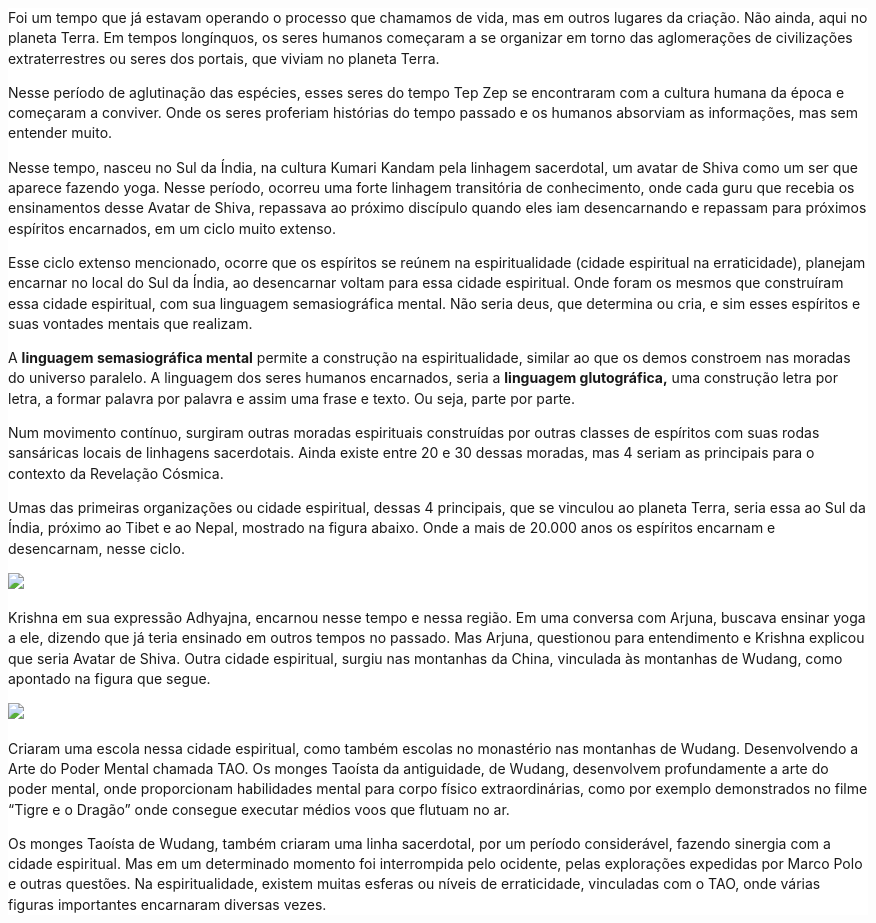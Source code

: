 Foi um tempo que já estavam operando o processo que chamamos de vida, mas em outros lugares da criação. Não ainda, aqui no planeta Terra. Em tempos longínquos, os seres humanos começaram a se organizar em torno das aglomerações de civilizações extraterrestres ou seres dos portais, que viviam no planeta Terra.
    
Nesse período de aglutinação das espécies, esses seres do tempo Tep Zep se encontraram com a cultura humana da época e começaram a conviver. Onde os seres proferiam histórias do tempo passado e os humanos absorviam as informações, mas sem entender muito.
    
Nesse tempo, nasceu no Sul da Índia, na cultura Kumari Kandam pela linhagem sacerdotal, um avatar de Shiva como um ser que aparece fazendo yoga. Nesse período, ocorreu uma forte linhagem transitória de conhecimento, onde cada guru que recebia os ensinamentos desse Avatar de Shiva, repassava ao próximo discípulo quando eles iam desencarnando e repassam para próximos espíritos encarnados, em um ciclo muito extenso.
    
Esse ciclo extenso mencionado, ocorre que os espíritos se reúnem na espiritualidade (cidade espiritual na erraticidade), planejam encarnar no local do Sul da Índia, ao desencarnar voltam para essa cidade espiritual. Onde foram os mesmos que construíram essa cidade espiritual, com sua linguagem semasiográfica mental. Não seria deus, que determina ou cria, e sim esses espíritos e suas vontades mentais que realizam.
    
A **linguagem semasiográfica mental** permite a construção na espiritualidade, similar ao que os demos constroem nas moradas do universo paralelo. A linguagem dos seres humanos encarnados, seria a **linguagem glutográfica,** uma construção letra por letra, a formar palavra por palavra e assim uma frase e texto. Ou seja, parte por parte.
    
Num movimento contínuo, surgiram outras moradas espirituais construídas por outras classes de espíritos com suas rodas sansáricas locais de linhagens sacerdotais. Ainda existe entre 20 e 30 dessas moradas, mas 4 seriam as principais para o contexto da Revelação Cósmica.
    
Umas das primeiras organizações ou cidade espiritual, dessas 4 principais, que se vinculou ao planeta Terra, seria essa ao Sul da Índia, próximo ao Tibet e ao Nepal, mostrado na figura abaixo. Onde a mais de 20.000 anos os espíritos encarnam e desencarnam, nesse ciclo.

![](2020-05-16-ficha-1.jpg)

Krishna em sua expressão Adhyajna, encarnou nesse tempo e nessa região. Em uma conversa com Arjuna, buscava ensinar yoga a ele, dizendo que já teria ensinado em outros tempos no passado. Mas Arjuna, questionou para entendimento e Krishna explicou que seria Avatar de Shiva. Outra cidade espiritual, surgiu nas montanhas da China, vinculada às montanhas de Wudang, como apontado na figura que segue.

![](2020-05-16-ficha-2.jpg)

Criaram uma escola nessa cidade espiritual, como também escolas no monastério nas montanhas de Wudang. Desenvolvendo a Arte do Poder Mental chamada TAO. Os monges Taoísta da antiguidade, de Wudang, desenvolvem profundamente a arte do poder mental, onde proporcionam habilidades mental para corpo físico extraordinárias, como por exemplo demonstrados no filme “Tigre e o Dragão” onde consegue executar médios voos que flutuam no ar.
    
Os monges Taoísta de Wudang, também criaram uma linha sacerdotal, por um período considerável, fazendo sinergia com a cidade espiritual. Mas em um determinado momento foi interrompida pelo ocidente, pelas explorações expedidas por Marco Polo e outras questões. Na espiritualidade, existem muitas esferas ou níveis de erraticidade, vinculadas com o TAO, onde várias figuras importantes encarnaram diversas vezes.
    